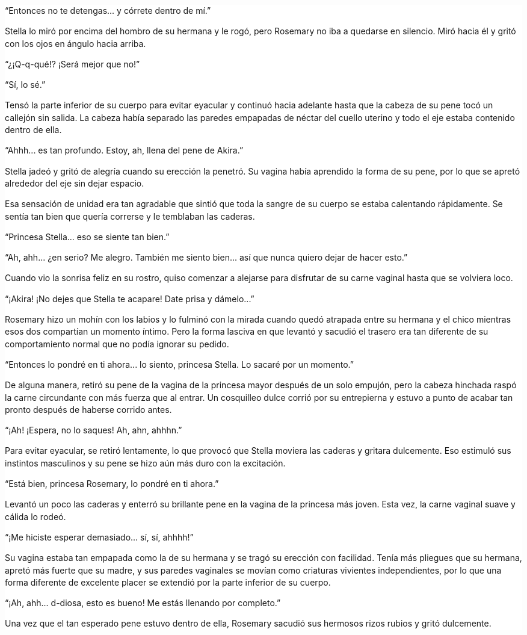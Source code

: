 “Entonces no te detengas... y córrete dentro de mí.”

Stella lo miró por encima del hombro de su hermana y le rogó, pero Rosemary no iba a quedarse en silencio. Miró hacia él y gritó con los ojos en ángulo hacia arriba.

“¿¡Q-q-qué!? ¡Será mejor que no!”

“Sí, lo sé.”

Tensó la parte inferior de su cuerpo para evitar eyacular y continuó hacia adelante hasta que la cabeza de su pene tocó un callejón sin salida. La cabeza había separado las paredes empapadas de néctar del cuello uterino y todo el eje estaba contenido dentro de ella.

“Ahhh... es tan profundo. Estoy, ah, llena del pene de Akira.”

Stella jadeó y gritó de alegría cuando su erección la penetró. Su vagina había aprendido la forma de su pene, por lo que se apretó alrededor del eje sin dejar espacio.

Esa sensación de unidad era tan agradable que sintió que toda la sangre de su cuerpo se estaba calentando rápidamente. Se sentía tan bien que quería correrse y le temblaban las caderas.

“Princesa Stella... eso se siente tan bien.”

“Ah, ahh... ¿en serio? Me alegro. También me siento bien... así que nunca quiero dejar de hacer esto.”

Cuando vio la sonrisa feliz en su rostro, quiso comenzar a alejarse para disfrutar de su carne vaginal hasta que se volviera loco.

“¡Akira! ¡No dejes que Stella te acapare! Date prisa y dámelo...”

Rosemary hizo un mohín con los labios y lo fulminó con la mirada cuando quedó atrapada entre su hermana y el chico mientras esos dos compartían un momento íntimo. Pero la forma lasciva en que levantó y sacudió el trasero era tan diferente de su comportamiento normal que no podía ignorar su pedido.

“Entonces lo pondré en ti ahora... lo siento, princesa Stella. Lo sacaré por un momento.”

De alguna manera, retiró su pene de la vagina de la princesa mayor después de un solo empujón, pero la cabeza hinchada raspó la carne circundante con más fuerza que al entrar. Un cosquilleo dulce corrió por su entrepierna y estuvo a punto de acabar tan pronto después de haberse corrido antes.

“¡Ah! ¡Espera, no lo saques! Ah, ahn, ahhhn.”

Para evitar eyacular, se retiró lentamente, lo que provocó que Stella moviera las caderas y gritara dulcemente. Eso estimuló sus instintos masculinos y su pene se hizo aún más duro con la excitación.

“Está bien, princesa Rosemary, lo pondré en ti ahora.”

Levantó un poco las caderas y enterró su brillante pene en la vagina de la princesa más joven. Esta vez, la carne vaginal suave y cálida lo rodeó.

“¡Me hiciste esperar demasiado... sí, sí, ahhhh!”

Su vagina estaba tan empapada como la de su hermana y se tragó su erección con facilidad. Tenía más pliegues que su hermana, apretó más fuerte que su madre, y sus paredes vaginales se movían como criaturas vivientes independientes, por lo que una forma diferente de excelente placer se extendió por la parte inferior de su cuerpo.

“¡Ah, ahh... d-diosa, esto es bueno! Me estás llenando por completo.”

Una vez que el tan esperado pene estuvo dentro de ella, Rosemary sacudió sus hermosos rizos rubios y gritó dulcemente.
